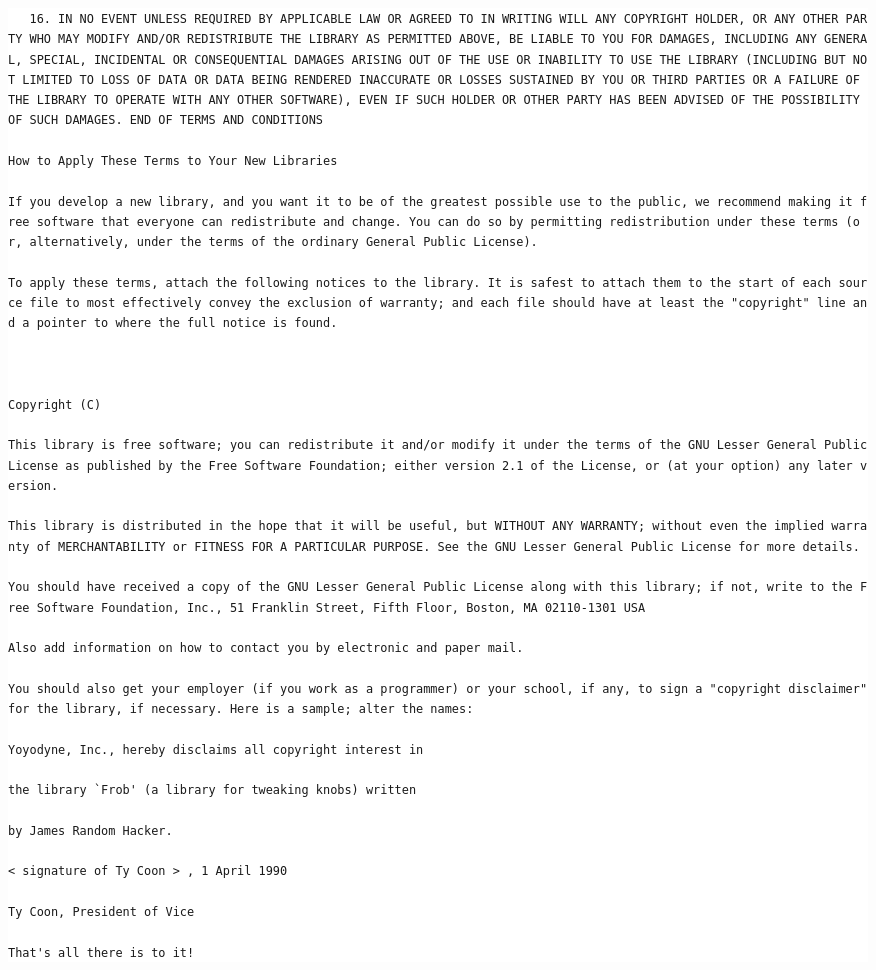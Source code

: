 ``````````
   16. IN NO EVENT UNLESS REQUIRED BY APPLICABLE LAW OR AGREED TO IN WRITING WILL ANY COPYRIGHT HOLDER, OR ANY OTHER PARTY WHO MAY MODIFY AND/OR REDISTRIBUTE THE LIBRARY AS PERMITTED ABOVE, BE LIABLE TO YOU FOR DAMAGES, INCLUDING ANY GENERAL, SPECIAL, INCIDENTAL OR CONSEQUENTIAL DAMAGES ARISING OUT OF THE USE OR INABILITY TO USE THE LIBRARY (INCLUDING BUT NOT LIMITED TO LOSS OF DATA OR DATA BEING RENDERED INACCURATE OR LOSSES SUSTAINED BY YOU OR THIRD PARTIES OR A FAILURE OF THE LIBRARY TO OPERATE WITH ANY OTHER SOFTWARE), EVEN IF SUCH HOLDER OR OTHER PARTY HAS BEEN ADVISED OF THE POSSIBILITY OF SUCH DAMAGES. END OF TERMS AND CONDITIONS

How to Apply These Terms to Your New Libraries

If you develop a new library, and you want it to be of the greatest possible use to the public, we recommend making it free software that everyone can redistribute and change. You can do so by permitting redistribution under these terms (or, alternatively, under the terms of the ordinary General Public License).

To apply these terms, attach the following notices to the library. It is safest to attach them to the start of each source file to most effectively convey the exclusion of warranty; and each file should have at least the "copyright" line and a pointer to where the full notice is found.



Copyright (C)  

This library is free software; you can redistribute it and/or modify it under the terms of the GNU Lesser General Public License as published by the Free Software Foundation; either version 2.1 of the License, or (at your option) any later version.

This library is distributed in the hope that it will be useful, but WITHOUT ANY WARRANTY; without even the implied warranty of MERCHANTABILITY or FITNESS FOR A PARTICULAR PURPOSE. See the GNU Lesser General Public License for more details.

You should have received a copy of the GNU Lesser General Public License along with this library; if not, write to the Free Software Foundation, Inc., 51 Franklin Street, Fifth Floor, Boston, MA 02110-1301 USA

Also add information on how to contact you by electronic and paper mail.

You should also get your employer (if you work as a programmer) or your school, if any, to sign a "copyright disclaimer" for the library, if necessary. Here is a sample; alter the names:

Yoyodyne, Inc., hereby disclaims all copyright interest in

the library `Frob' (a library for tweaking knobs) written

by James Random Hacker.

< signature of Ty Coon > , 1 April 1990

Ty Coon, President of Vice

That's all there is to it!
``````````
